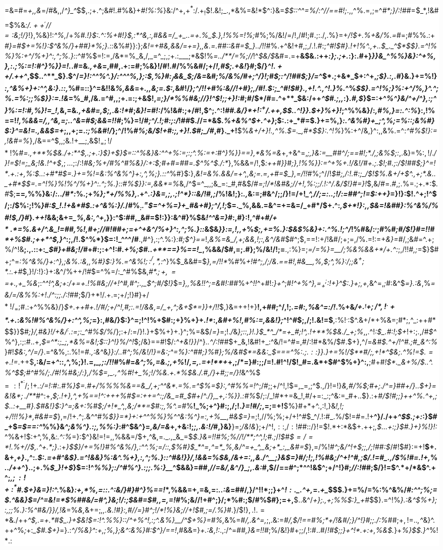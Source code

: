 =&=#=_+,,&_=/#&,,/*^}_^*$$,.;+.^;&#!.#%&}+_#!%:%_}&:/^+,$+^*:$/.$+_!$$!.&!;_.,*&%=&!*$^:}&=*$$::^^=%/:^//==#!;*.,,^%.=,;=^_#*;}/:!_##=$_*,!&#=$%&*:$/.++^^,//=:$&;!/}*!},%&}!:*^%,*/+*%#_.!}$:.^:%_+#!}$,:*^&,:,#&&=/_+_..=+.%_$_.},!%%=!_%;*#%;%/&!/=/!,/#!;#.;:./,.%}=+_/!*$+.%+&*/%.=_#=;#%%.:+_*#}=#$+=%!}*:$^&%/}+##}*%;}.::_&%#}}:};*&!=+#&,&&/=+=},,&.=.##::&#=$_}../!!*#%.+^&!+#,;,/.!.#:;_^#!$#}.!+!*%$%:_+/&+$^.,+.*.$_._^$*$$}.=^!%%}%:+^/%+}^:,^;%.}::_^#%$=!:=,/&*=%_&,/,_=^_;,;+.:___;*&$!%_=../**/=%;//_!^$%;;/.!:$*$&/$*&#=.=+**&$&.:++*:};.;+.*:}:.#+}*}}&_*^*%%}&}:^+%,},_:.;%:=!:#^}%}}=_!.*.#=&_.,+&_=,##,.+:=__#;%&}!/#!.#/%%&#/;+/_!,#$;.+&!_}#;$/}*^$!.++%%#$/.++^*,$$..^**_$}.$^/*=}!:^^%^.}/:^^^%,};:$,_%_}#:$_/%==*_*,%^==/_:,^&,=;_.,:/$&&_$;/&=*&#*;%/&%/#+;^/}!;#$;:^/!##$;}/=*^$*.;+&*_$+:^+,*;$}.:,.*#}&.}+=%!}*:,^&%+}+:^^,&:}.::,*%#=::}^=&!!&_%,&&_=+_.,,&;=.$:,_&#!/_};^/!!+#%:&//!+#};,/#!.$:;_^#!$#}.,+!*.$%:*+/&+$^.,^!*.}%._^%*$$}.=^!%;}%:+^/%,}^_.^;%.=%:_;;%$}}:=.!&*=%_#,/&.=^#,,;+.=:__;+&$!,_=;}/*%%#&;//}!^$!;;+}!:#_;#/$*/#=.^+**_$&:/++*^$#.;,,*:}*.#,$*}$=:+^*%^}&_/^+/^},:;^}%:=!:#,_%}!=_!,*&,=&_.,+&#=,$;,.&:!*_#;*&}!=#!:*/%!&#:;+/#!,$^;.^:!_##.&/}*+$!:^+%*&$/.++_*,$$..^!*_}}.$+}%+}!_;^%%&}/:_,#%,}=:.^:%_}$:$,!%==!*!,%&&=/_,,^&,=;_..^&_=#_$;&&=!!#*;%}=!/#_;^/.!;#:;:/_!##$.//=*&$*.%+&%^$+.^+}*;$:.:+_*#=$.}+=%,}*:.^&%#}+_;^,%;=%::;&%#}$:}^=&!=*_.,&&$=+_;,,+;=._:;%&#!/_};^/!%*#%;&/$!+#:;,+}!.$#;_/#*,#}._+!**$%_&+/*+}!.,^%*.$=._,#*$$}:.^!%_}%:+^/&,}^:,,&%.=^:_^#%$!}:=,!&#=%_},/&==^$,,;&.!+__;,&$!$_=;!/*!%#:;/+!!^#.;;+.!:#_.%/$%_#=.,+**%$&./+:*^$,.;+.*:}*$}+$*}$=::^*%&}&:^^+%:=;:;^.%:=+:#^}%}}==},*&%=&_+,+&^=,_;,}&:=__##^/;==#!;*./,;&%$;:_,.&}=%:$,!/$.*/}!=$!=;_&;!&.!^+$*,$;...$;:/:!_#&;%+/#%^#%&}/:+:$;#+#=##=.$^%*^$*./:*_},%&&=/!,$_:++#*}}#;},!%%}}:=^+%+.!/&!/#+.;.$!;#.;:/$!##$;}^=*!$*.%+&*/$+.:+,%:$..:+#*#$=.}+=%!=&:%^&%^}+:,^,%;}.::^_%#}$:},*&!=&_%.&&/=+_^,,&;=._=,_+#=$_},=/!!*#%;^//!_$#;,/:!.#:;_/$!$$%;=+!,!$%.&+/*+$^.,+;*.&.._+#*$$=.=^!%*}%!%^/%+}^:.^;%.}::_#_%$}}:=,&&*=%_&,/^$=^_,,;&_=:_#,#&$/#_=;!/*!&#&;//+!,%:;;/.!:^/.&/$!}#=}!_$,&/#=.#,;.%=.;+.*:$_.#_$;**==*,*%%}&:/_:../#*:_%.;+_%*}*;*+/%%},._+^*.:}&_=,_;,.;!^$*$}::&/!#,;*/%!&!;}:_.,_&:=;#&^/$;;$/}!=/+!*_^,//;=:..;!/:=##^;!=$:++}*=}!}:$!.^+;!^$/;:/$%:;!%_}#:$_!.!+&*#$.:+^&%:}/._/#%_$_:.^=%$$=_*^+%=}+_#&+#};^/,!;*$=._%,&&.=&^=+=&=/_+#*/$+.^:_,$+*!}:,,$&=!&#_#*}_:%^&%/%#!_$_,_/}*#}*.++!*&&;&+=*_%,&:,^+*,}}:^$:##,_&#=$!:}}:&^#}%$&_!^^&=}#_:,#}:!,^#+#*/$+*.*=$%.&+/^.&_!=##,%*_!,#+;//#!##+;=+^+&^/%+}^:,^;%.}::_&$&_}}:=,!,,+_%*$;,_+=%.}_:$&$%&}+:.^%.!;^/*!%#&$/:^,;%#=^_$#%#_;#/$!}#=!!#*+%$#.;++*^$,}^_:;,/!.$^%*}$=:!_^^^/#**.,#^},:;^.%:}_:#;$^}==_!,*&%=&_/,+;&&,!;:,&^/&*#$#^;$,==!:+/!&#/;+;=,/%.=!:=+_&}=#_/,;&#=^.+;%/^!&__;.,.::+:*_$#}+#&;!/#*+#:;:+^!:#_.+%_*;$#..+**==}%==!_*,%&&$/%/_^#,=;_.,:&_=#_$$#,=;.#};%/&!/!;=__.,:%}=;_=/=%}=__/;%&%&&+$*/$+.^:_;,/!!*#,;*=$}$#+;^=*:%^&%/}+:^},;&%.:&,,%#}$:}_%.=^&%!$;:^/,*,$_:*^}%$_&&#=$_},=/!!*_%#%*+!_#^;,/;/_&.==#!,#&__,%,$;^_,%}:/;;&$^+;*.$:._+#*$,}!/:!}:}+:&^/%++/!#$=^%=/:_^#%$&,*#$*.;+,==$+.,+_%&*;:*^^!^,_&;+:/+_=+.!%#&;//+!^#,#^;.,_$^;#/$!}*$=*_},,%&!!_^;=&#!:##*%+^_!!_^+#!*:}+^*;#_!^+%^},=*$^;_+%**_$:!+}*^$:.}+;,+,_&^=,_;_#:&^$*=}.:&*,%_=&/=/&%%:+!./^:;;./:!_##;$/}+$*!%:+#*&$/.+.=;+/;!}#}+$/*!/_=;$#.:+^%%&}/}_$+.++#+.!/#/;+/^!,#;:.=!/&&,=/_+,^;&+$*=}}+/!!_$,}&=++!+}__!,+##;^/,!;*.=#_:,%&^=:_/$!$*.%+&*/$+.^_!+;/*,!^.+*.$+.*:*&%!#%^&%/}+:^^,%;*=}:,#&/}$:}^=;!^!%+$#:;+}%+}+_.!*_:,_&#+%!,#%:=,&&!};_^!^#$;,/;!.&!=$__,:%!$^.%$:$^.&+/*+%&=;#*;,^_:++#*$$}}$#*;}/,#&}!/+&/$^:.$:=;:_^#%$/%*/};:+/:=/}!.}+$%+}+.}^;%=&$/_=}_=;!._/_&*};::,}!.}$_*^_/*=+_#;!^,.!+**%$&./_+;%*,,.^!*:$_.#:!;$+*!+:;.,/#_$^_%^},:;:#..+,*_$=^*:;_;,*&%=&!;$::}^_!_}%_/^!*$;/&}==#!$/:_^+&!}}_/^}_..^/:!_##$+_&,!&#!+_:^&/!=^#=,#/:!#*&%/$#.$+},^/=*&#$.^+/!^#.;#_*_&^:%_}#!*$&:,^/=/}*.=^&%,:.%!=#_.,:&_^&*}}_:/..#^;%/&!/!}=&:;^=%}_:^##;}%#};%/&_#$*=&&:_$===^%:_.;$.::$}}.}+=%!/$**#/;,+!*^$&;.^%!=$$.=+.!=$*.++$__,:&/=+_^_::,^,%;}!.=,*_,;:/!!*#%#=_&^;%,=&.;,+%_!/_*,=*,.=+!**$%$+_+,;/*=}#:;;/=!.#!^!/$!_#=.&*+$#^$%+}^:,__;#+#*!$*._&+%/$.$%=#_&,/&+&#%.$$.$^.%^$$;#^#%/;./#!%#&;/:},/%$=,_.,^%#!+_%;!/%&.+.*%$&./.#,_/_}+#;;=/}!*&^%$$=:!^*^:/;!+$*.:/=!:#:.#%}*_$=.#+/%%%%&==&_/,+;^^&*.=%.=^$%=$}:,^#%%=!_^;/#;;+/^!,!$=,_=,;^$.,/}!=$!$}_&,#/%$;#+;./^=}##+/}..$+}*=&!*&$*;./$**#_^:+,*_$;.!+},^,+%==!_*_^:+++%#$=:++=^:;/&_=#_$#+_/^.*/},_+,:%}}.:#%*$/;:/_!#*+=&_!,#/+=:_:;^&:=_#+..$}.:+_*#/$*!#;;}++^%.^+,*;$..:+__#}.$#&!}$:}^=;&+:%#$;/+!*_^,,&;/**=$#:;,*%^.=_#%**!_%;+^}#:;,/;!.*}=!#/;*,=;=+!**$%}#+$*+$^.,:!,}&_!,$!;+/!!!$%}*,#&#=$_},=/!+.^;.&_^^#%$}}=*}+:+^^%%}%^^&:%^}=:,+%__,#&$=}_=;!,//%;%;+/+!^#$_^/.!:#_.%/$!=#=.!+**^}/./++*^$$.;+:*:}$#_+$*=$==:^*%%}&_^;&%^}.:;,%%:}_:#^$&^}=_*,*&/=&_+,+&:!;_;,.&:!/_#,}&}**}=;*/&!&*};+/^!,$::,/:!$##::/}!=$!.*+:*&$+.++;*,$...+:;}$#.}+}%!}!:*^%&+!$:+^,%,&_:.^:%_=}:$^}&!=!=,,%&&=/$+,^&,=._.,_&_=$_$.}&=!!#%;%//!/**;^^,!;#.;_/_!$#$$=/=*!$*.%+/*/$,.^+.*;}_.:+_*}$$}/+=%!}*#%^&%/},:^^.%;=/::,$%#}$_*^=,^=*_%,&/^=+_^,_&;+*_:,_&#=$_},=/%!*#^;&/^!+$;;,/;!##:$*/#!$#}:=+!**$+.&+,*+}*.,^:*.$:.=+#^&$}.=^!&&}%:&^.%+},:,^;%.}::_^#&!}}_/,!&&=%$&,/&+=:_,,_&./^__;}&$=}#/;!;,!%#&;/^+!^#,;$/.!=#_.,/$%!#=.!+,*%*../++*^}..;+.%*$_}!+$*}$=:!^*%%};:/^#%^}.:;;.%:}__*^$&&}=##,*//=&_/,_&^/}_;,.&:*__#,$//==#^;*^^!&$^;+/^!}#;_//:!_##;$/}!=$^.*+/*&$^.+^;*,$;:!+:^*$#.$+}&=}!:*^.%&}_:+,*%,=::.^:&/}#}#^}%==!_*,%&&=__+,=&,=:_..:&_=##/,}/^!!$*;%++!/#+;=/,+;#.;:/_!##$;}+^*!$:.%++*/$_.^+,*=$.$*+_*$$$.}+=%/=%:%^&%/*#:^^;%;=_$.^_&&}$=/^=&!=*$%##&/=#_^,}&;!/_:;$&#=$#,,=,=!*#%;&//!+#^;}/;*%#:;$/#%$#};=+,**$..&^/*+};.,+;%%$:}_+#*$$}.=^!%*}.:&^$%+};:,;;%.}:_%^#&/}}_/,!&*=%_&,_&+=;_,,.&.!#}:,#//=}#^;!/*!%}&;//+!$#,;=/.%}#_.}/$!}$,.!.=*%$&./++*^$,.=+.*#$_.}+$&!$=:!^.%%}::/^+%^!,:;^.&%}__/^$+%}=#%,*&%=#_/,.&^=,_;,.&:=_#/,$/!==#%;*+/!&#/;}/^!}#;;./:%_##;$+,!=$..*,^*&}^.++^%*$;$*+:*_$#.$+}*=}.:*^/%&}^:+,;%,};_&^:&%}#:$^}/==!_*,#&&=}_+.:&,!:_.,:/^=##*,}&=!!#*;%/&!}#+;;/,!:#..#/_!#$;;}+^*!$*.%,&*/$+:*+,%&$._}+_%}$$.}^_%!*.: